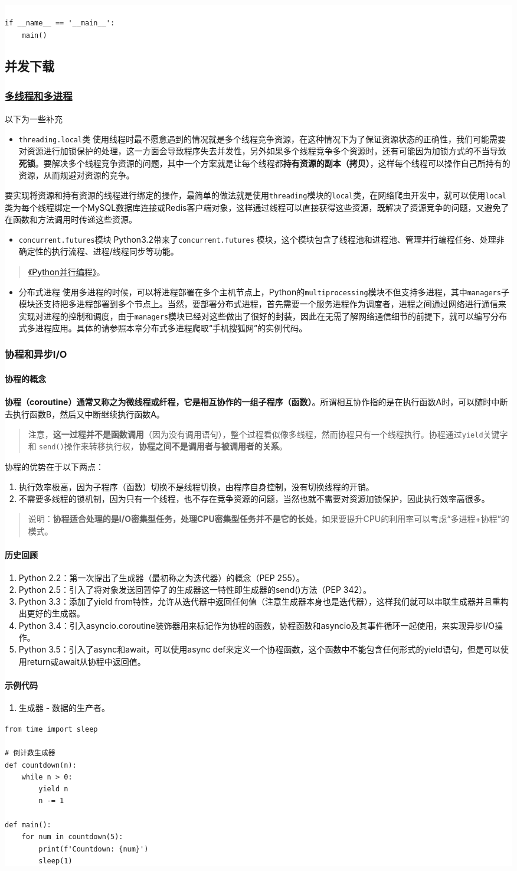 ```

if __name__ == '__main__':
    main()
```

## 并发下载

### [多线程和多进程](./1114-day16.md)

以下为一些补充

- `threading.local`类
使用线程时最不愿意遇到的情况就是多个线程竞争资源，在这种情况下为了保证资源状态的正确性，我们可能需要对资源进行加锁保护的处理，这一方面会导致程序失去并发性，另外如果多个线程竞争多个资源时，还有可能因为加锁方式的不当导致**死锁**。要解决多个线程竞争资源的问题，其中一个方案就是让每个线程都**持有资源的副本（拷贝）**，这样每个线程可以操作自己所持有的资源，从而规避对资源的竞争。

要实现将资源和持有资源的线程进行绑定的操作，最简单的做法就是使用`threading`模块的`local`类，在网络爬虫开发中，就可以使用`local`类为每个线程绑定一个MySQL数据库连接或Redis客户端对象，这样通过线程可以直接获得这些资源，既解决了资源竞争的问题，又避免了在函数和方法调用时传递这些资源。

- `concurrent.futures`模块
Python3.2带来了`concurrent.futures` 模块，这个模块包含了线程池和进程池、管理并行编程任务、处理非确定性的执行流程、进程/线程同步等功能。
> [《Python并行编程》](https://python-parallel-programmning-cookbook.readthedocs.io/zh_CN/latest/index.html)。

- 分布式进程
使用多进程的时候，可以将进程部署在多个主机节点上，Python的`multiprocessing`模块不但支持多进程，其中`managers`子模块还支持把多进程部署到多个节点上。当然，要部署分布式进程，首先需要一个服务进程作为调度者，进程之间通过网络进行通信来实现对进程的控制和调度，由于`managers`模块已经对这些做出了很好的封装，因此在无需了解网络通信细节的前提下，就可以编写分布式多进程应用。具体的请参照本章分布式多进程爬取“手机搜狐网”的实例代码。

### 协程和异步I/O

#### 协程的概念
**协程（coroutine）通常又称之为微线程或纤程，它是相互协作的一组子程序（函数）**。所谓相互协作指的是在执行函数A时，可以随时中断去执行函数B，然后又中断继续执行函数A。
> 注意，**这一过程并不是函数调用**（因为没有调用语句），整个过程看似像多线程，然而协程只有一个线程执行。协程通过`yield`关键字和 `send()`操作来转移执行权，**协程之间不是调用者与被调用者的关系**。

协程的优势在于以下两点：

1. 执行效率极高，因为子程序（函数）切换不是线程切换，由程序自身控制，没有切换线程的开销。
2. 不需要多线程的锁机制，因为只有一个线程，也不存在竞争资源的问题，当然也就不需要对资源加锁保护，因此执行效率高很多。

> 说明：**协程适合处理的是I/O密集型任务，处理CPU密集型任务并不是它的长处**，如果要提升CPU的利用率可以考虑“多进程+协程”的模式。

#### 历史回顾
1. Python 2.2：第一次提出了生成器（最初称之为迭代器）的概念（PEP 255）。
2. Python 2.5：引入了将对象发送回暂停了的生成器这一特性即生成器的send()方法（PEP 342）。
3. Python 3.3：添加了yield from特性，允许从迭代器中返回任何值（注意生成器本身也是迭代器），这样我们就可以串联生成器并且重构出更好的生成器。
4. Python 3.4：引入asyncio.coroutine装饰器用来标记作为协程的函数，协程函数和asyncio及其事件循环一起使用，来实现异步I/O操作。
5. Python 3.5：引入了async和await，可以使用async def来定义一个协程函数，这个函数中不能包含任何形式的yield语句，但是可以使用return或await从协程中返回值。

#### 示例代码

1. 生成器 - 数据的生产者。
```
from time import sleep

# 倒计数生成器
def countdown(n):
    while n > 0:
        yield n
        n -= 1

def main():
    for num in countdown(5):
        print(f'Countdown: {num}')
        sleep(1)
```